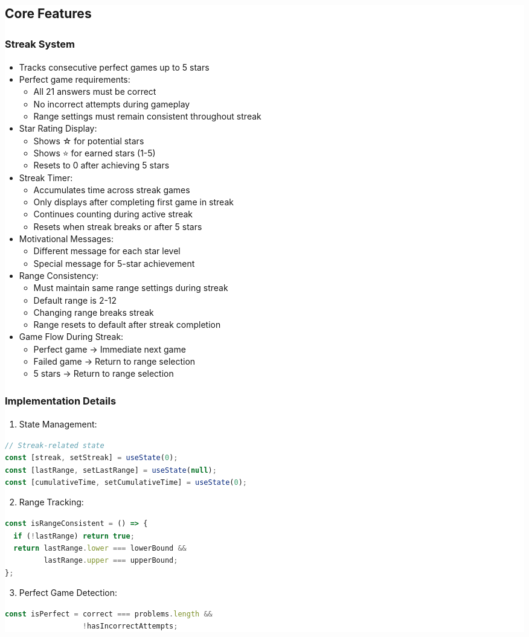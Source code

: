 ## Core Features

### Streak System
- Tracks consecutive perfect games up to 5 stars
- Perfect game requirements:
  - All 21 answers must be correct
  - No incorrect attempts during gameplay
  - Range settings must remain consistent throughout streak
- Star Rating Display:
  - Shows ☆ for potential stars
  - Shows ⭐ for earned stars (1-5)
  - Resets to 0 after achieving 5 stars
- Streak Timer:
  - Accumulates time across streak games
  - Only displays after completing first game in streak
  - Continues counting during active streak
  - Resets when streak breaks or after 5 stars
- Motivational Messages:
  - Different message for each star level
  - Special message for 5-star achievement
- Range Consistency:
  - Must maintain same range settings during streak
  - Default range is 2-12
  - Changing range breaks streak
  - Range resets to default after streak completion
- Game Flow During Streak:
  - Perfect game -> Immediate next game
  - Failed game -> Return to range selection
  - 5 stars -> Return to range selection

### Implementation Details
1. State Management:
  ```javascript
  // Streak-related state
  const [streak, setStreak] = useState(0);
  const [lastRange, setLastRange] = useState(null);
  const [cumulativeTime, setCumulativeTime] = useState(0);
  ```

2. Range Tracking:
  ```javascript
  const isRangeConsistent = () => {
    if (!lastRange) return true;
    return lastRange.lower === lowerBound && 
           lastRange.upper === upperBound;
  };
  ```

3. Perfect Game Detection:
  ```javascript
  const isPerfect = correct === problems.length && 
                    !hasIncorrectAttempts;
  ```
